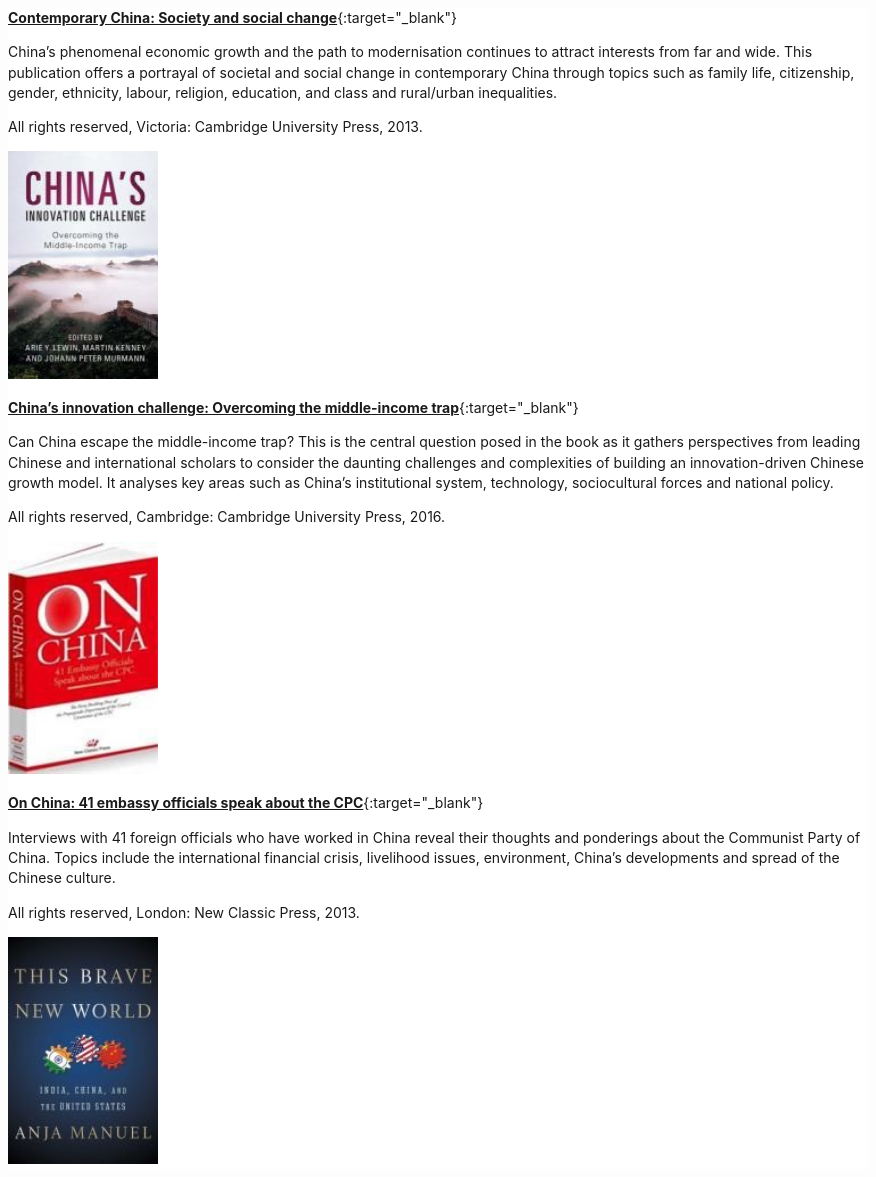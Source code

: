 [**Contemporary China: Society and social change**](http://eservice.nlb.gov.sg/item_holding.aspx?bid=200152278){:target="_blank"}

China’s phenomenal economic growth and the path to modernisation continues to attract interests from far and wide. This publication offers a portrayal of societal and social change in contemporary China through topics such as family life, citizenship, gender, ethnicity, labour, religion, education, and class and rural/urban inequalities.

All rights reserved, Victoria: Cambridge University Press, 2013.

<img src="/images/book-covers/Chinas-innovation-challenge-Overcoming-the-middle-income-trap.jpg" style="width:150px;" />

[**China’s innovation challenge: Overcoming the middle-income trap**](http://eservice.nlb.gov.sg/item_holding.aspx?bid=202666781){:target="_blank"}

Can China escape the middle-income trap? This is the central question posed in the book as it gathers perspectives from leading Chinese and international scholars to consider the daunting challenges and complexities of building an innovation-driven Chinese growth model. It analyses key areas such as China’s institutional system, technology, sociocultural forces and national policy.

All rights reserved, Cambridge: Cambridge University Press, 2016.

<img src="/images/book-covers/On-China-41-embassy-officials-speak-about-the-CPC.jpg" style="width:150px;" />

[**On China: 41 embassy officials speak about the CPC**](http://eservice.nlb.gov.sg/item_holding.aspx?bid=201327327){:target="_blank"}

Interviews with 41 foreign officials who have worked in China reveal their thoughts and ponderings about the Communist Party of China. Topics include the international financial crisis, livelihood issues, environment, China’s developments and spread of the Chinese culture.

All rights reserved, London: New Classic Press, 2013.

<img src="/images/book-covers/This-brave-new-world-India-China-and-the-United-States.jpg" style="width:150px;" />
